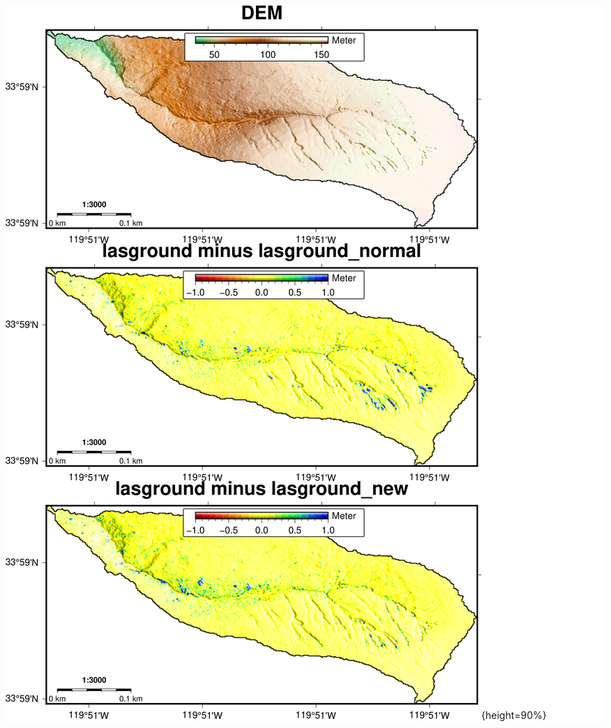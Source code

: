 ![Map view of the difference (Delta H) between adjusted lasground and lasground-normal (middle), and lasground_new (bottom) outputs. Small differences are visible, especially where vegetation cover is high. This map comparison has been created with GMT (see [GMT script](https://github.com/BodoBookhagen/PC_geomorph_roughness/blob/master/example_01/example01_create_DEM_comparison_ground_classification_gmt.sh)).\label{Fig:Cat16_lasground_diff}](figs/Cat16_lasground_diff.png){height=90%}
